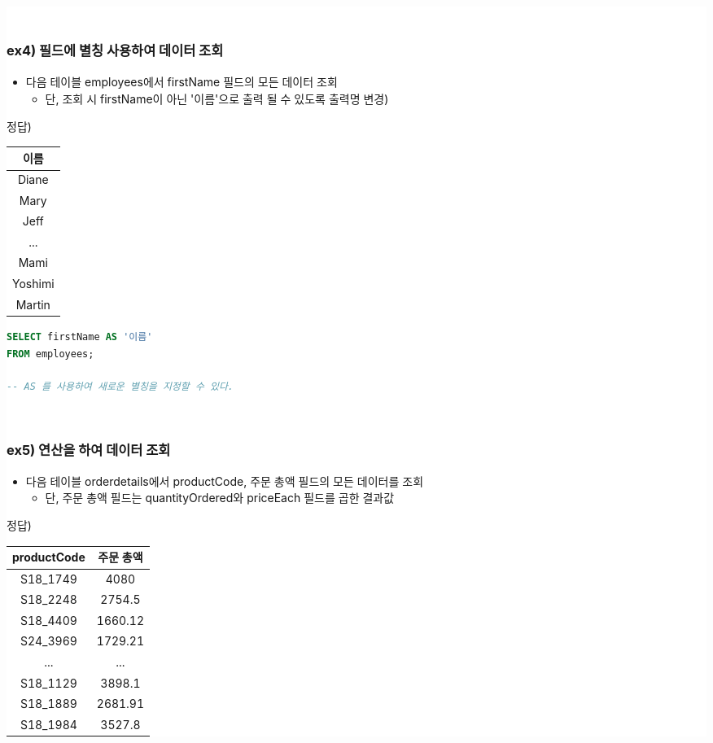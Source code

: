 <br>

### ex4) 필드에 별칭 사용하여 데이터 조회

- 다음 테이블 employees에서 firstName 필드의 모든 데이터 조회
    - 단, 조회 시 firstName이 아닌 '이름'으로 출력 될 수 있도록 출력명 변경)

정답)

|   이름    |
|:-------:|
|  Diane  |
|  Mary   |
|  Jeff   |
|   ...   |
|  Mami   |
| Yoshimi |
| Martin  |

```sql
SELECT firstName AS '이름'
FROM employees;

-- AS 를 사용하여 새로운 별칭을 지정할 수 있다.
```

<br>

### ex5) 연산을 하여 데이터 조회

- 다음 테이블 orderdetails에서 productCode, 주문 총액 필드의 모든 데이터를 조회
    - 단, 주문 총액 필드는 quantityOrdered와 priceEach 필드를 곱한 결과값

정답)

| productCode |  주문 총액  |
|:-----------:|:-------:|
|  S18_1749   |  4080   |
|  S18_2248   | 2754.5  |
|  S18_4409   | 1660.12 |
|  S24_3969   | 1729.21 |
|     ...     |   ...   |
|  S18_1129   | 3898.1  |
|  S18_1889   | 2681.91 |
|  S18_1984   | 3527.8  |
